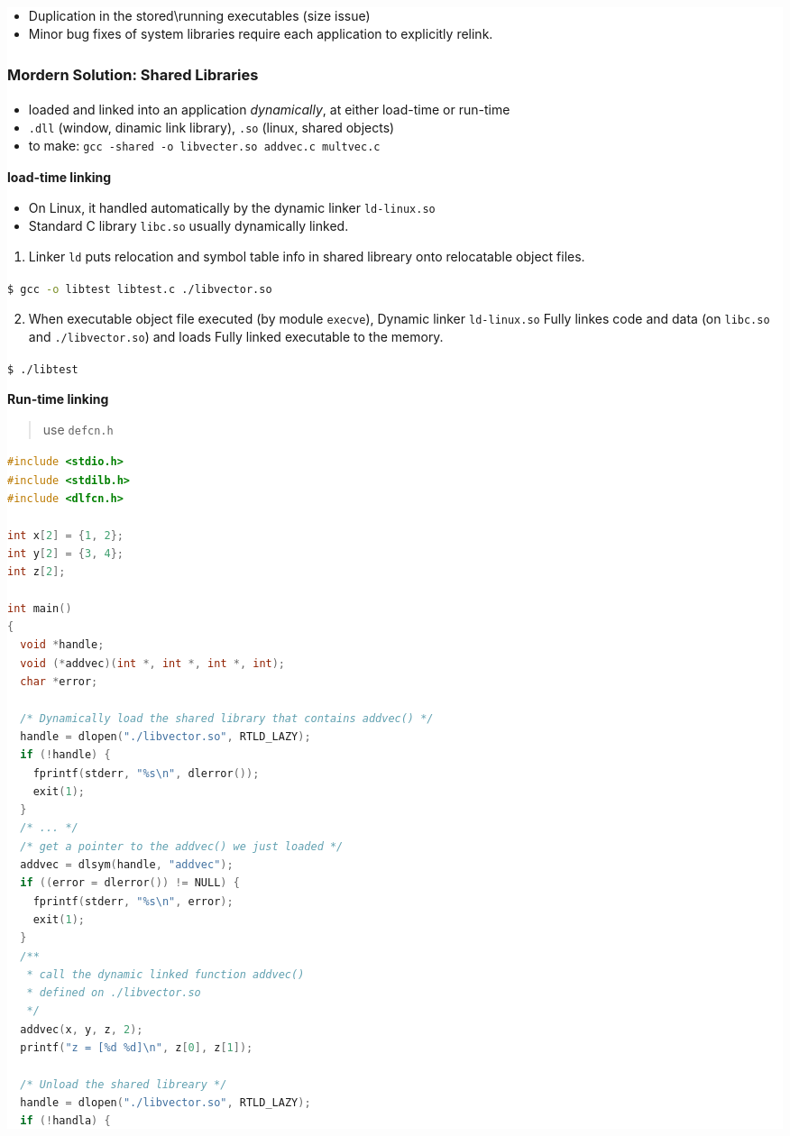 - Duplication in the stored\running executables (size issue)
- Minor bug fixes of system libraries require each application to explicitly relink.

### **Mordern Solution: Shared Libraries**
- loaded and linked into an application *dynamically*, at either load-time or run-time
- `.dll` (window, dinamic link library), `.so` (linux, shared objects)
- to make: `gcc -shared -o libvecter.so addvec.c multvec.c`

**load-time linking**
- On Linux, it handled automatically by the dynamic linker `ld-linux.so`
- Standard C library `libc.so` usually dynamically linked.
1. Linker `ld` puts relocation and symbol table info in shared libreary onto relocatable object files.

```bash
$ gcc -o libtest libtest.c ./libvector.so
```

2. When executable object file executed (by module `execve`), Dynamic linker `ld-linux.so` Fully linkes code and data (on `libc.so` and `./libvector.so`) and loads Fully linked executable to the memory.

```bash
$ ./libtest
```

**Run-time linking**
> use `defcn.h`

```c
#include <stdio.h>
#include <stdilb.h>
#include <dlfcn.h>

int x[2] = {1, 2};
int y[2] = {3, 4};
int z[2];

int main()
{
  void *handle;
  void (*addvec)(int *, int *, int *, int);
  char *error;

  /* Dynamically load the shared library that contains addvec() */
  handle = dlopen("./libvector.so", RTLD_LAZY);
  if (!handle) {
    fprintf(stderr, "%s\n", dlerror());
    exit(1);
  }
  /* ... */
  /* get a pointer to the addvec() we just loaded */
  addvec = dlsym(handle, "addvec");
  if ((error = dlerror()) != NULL) {
    fprintf(stderr, "%s\n", error);
    exit(1);
  }
  /**
   * call the dynamic linked function addvec()
   * defined on ./libvector.so
   */
  addvec(x, y, z, 2);
  printf("z = [%d %d]\n", z[0], z[1]);

  /* Unload the shared libreary */
  handle = dlopen("./libvector.so", RTLD_LAZY);
  if (!handla) {
```